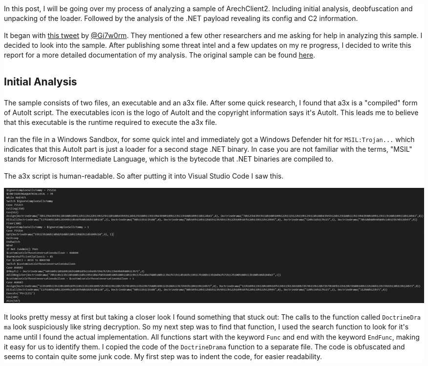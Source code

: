 In this post, I will be going over my process of analyzing a sample of ArechClient2. Including initial analysis, deobfuscation and unpacking of the loader. Followed by the analysis of the .NET payload revealing its config and C2 information.

It began with [this tweet](https://twitter.com/Gi7w0rm/status/1614440406405496836) by [@Gi7w0rm](https://twitter.com/Gi7w0rm). They mentioned a few other researchers and me asking for help in analyzing this sample. I decided to look into the sample. After publishing some threat intel and a few updates on my re progress, I decided to write this report for a more detailed documentation of my analysis. The original sample can be found [here](https://tria.ge/230115-by7fcscb6w).

## Initial Analysis

The sample consists of two files, an executable and an a3x file. After some quick research, I found that a3x is a "compiled" form of AutoIt script. The executables icon is the logo of AutoIt and the copyright information says it's AutoIt. This leads me to believe that this executable is the runtime required to execute the a3x file. 

I ran the file in a Windows Sandbox, for some quick intel and immediately got a Windows Defender hit for `MSIL:Trojan...` which indicates that this AutoIt part is just a loader for a second stage .NET binary. In case you are not familiar with the terms, "MSIL" stands for Microsoft Intermediate Language, which is the bytecode that .NET binaries are compiled to.

The a3x script is human-readable. So after putting it into Visual Studio Code I saw this.

![](/images/arechclient2/obfuscated_a3x.png)

It looks pretty messy at first but taking a closer look I found something that stuck out: The calls to the function called `DoctrineDrama` look suspiciously like string decryption. So my next step was to find that function, I used the search function to look for it's name until I found the actual implementation. All functions start with the keyword `Func` and end with the keyword `EndFunc`, making it easy for us to identify them. I copied the code of the `DoctrineDrama` function to a separate file. The code is obfuscated and seems to contain quite some junk code. My first step was to indent the code, for easier readability. 
